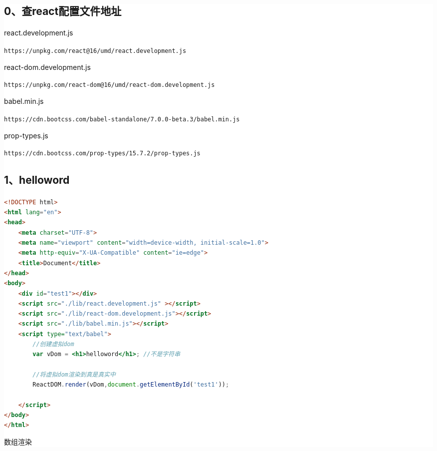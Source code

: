 ## 0、查react配置文件地址

react.development.js

```html
https://unpkg.com/react@16/umd/react.development.js
```

react-dom.development.js

```
https://unpkg.com/react-dom@16/umd/react-dom.development.js
```

babel.min.js

```html
https://cdn.bootcss.com/babel-standalone/7.0.0-beta.3/babel.min.js
```

prop-types.js

```html
https://cdn.bootcss.com/prop-types/15.7.2/prop-types.js
```

## 1、helloword

```html
<!DOCTYPE html>
<html lang="en">
<head>
    <meta charset="UTF-8">
    <meta name="viewport" content="width=device-width, initial-scale=1.0">
    <meta http-equiv="X-UA-Compatible" content="ie=edge">
    <title>Document</title>
</head>
<body>
    <div id="test1"></div>
    <script src="./lib/react.development.js" ></script>
    <script src="./lib/react-dom.development.js"></script>
    <script src="./lib/babel.min.js"></script>
    <script type="text/babel">
        //创建虚拟dom
        var vDom = <h1>helloword</h1>; //不是字符串

        //将虚拟dom渲染到真是真实中
        ReactDOM.render(vDom,document.getElementById('test1'));

    </script>
</body>
</html>
```

数组渲染
